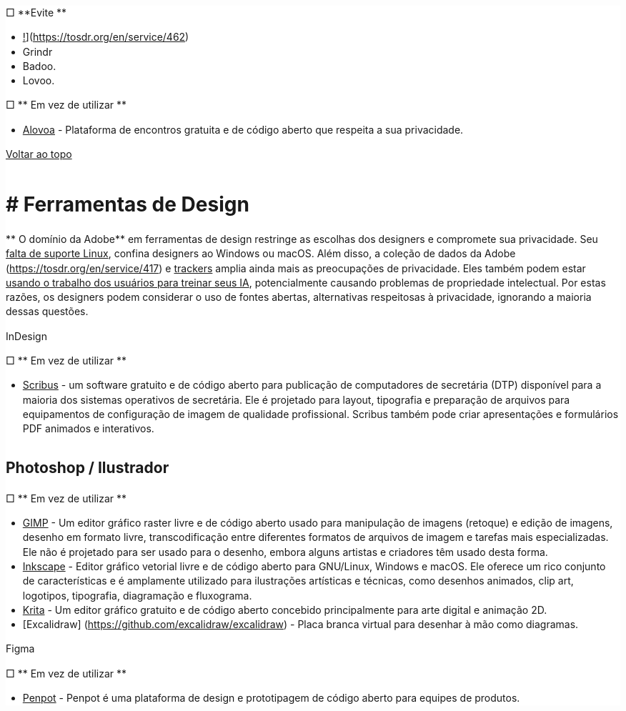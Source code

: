 □ **Evite **
- [!](https://shields.tosdr.org/en_462.svg)](https://tosdr.org/en/service/462)
- Grindr
- Badoo.
- Lovoo.

□ ** Em vez de utilizar **
- [Alovoa](https://alovoa.com/) - Plataforma de encontros gratuita e de código aberto que respeita a sua privacidade.

[Voltar ao topo](#contents)

# # Ferramentas de Design

** O domínio da Adobe** em ferramentas de design restringe as escolhas dos designers e compromete sua privacidade. Seu [falta de suporte Linux](https://helpx.adobe.com/in/download-install/kb/operating-system-guidelines.html), confina designers ao Windows ou macOS. Além disso, a coleção de dados da Adobe (https://tosdr.org/en/service/417) e [trackers](https://reports.exodus-privacy.eu.org/en/reports/com.adobe.psmobile/latest/) amplia ainda mais as preocupações de privacidade. Eles também podem estar [usando o trabalho dos usuários para treinar seus IA](https://mastodon.art/@Krita/109632425661190494), potencialmente causando problemas de propriedade intelectual. Por estas razões, os designers podem considerar o uso de fontes abertas, alternativas respeitosas à privacidade, ignorando a maioria dessas questões.

InDesign

□ ** Em vez de utilizar **

- [Scribus](https://www.scribus.net/) - um software gratuito e de código aberto para publicação de computadores de secretária (DTP) disponível para a maioria dos sistemas operativos de secretária. Ele é projetado para layout, tipografia e preparação de arquivos para equipamentos de configuração de imagem de qualidade profissional. Scribus também pode criar apresentações e formulários PDF animados e interativos.

## Photoshop / Ilustrador

□ ** Em vez de utilizar **
- [GIMP](https://www.gimp.org/) - Um editor gráfico raster livre e de código aberto usado para manipulação de imagens (retoque) e edição de imagens, desenho em formato livre, transcodificação entre diferentes formatos de arquivos de imagem e tarefas mais especializadas. Ele não é projetado para ser usado para o desenho, embora alguns artistas e criadores têm usado desta forma.
- [Inkscape](https://inkscape.org/) - Editor gráfico vetorial livre e de código aberto para GNU/Linux, Windows e macOS. Ele oferece um rico conjunto de características e é amplamente utilizado para ilustrações artísticas e técnicas, como desenhos animados, clip art, logotipos, tipografia, diagramação e fluxograma.
- [Krita](https://krita.org/) - Um editor gráfico gratuito e de código aberto concebido principalmente para arte digital e animação 2D.
- [Excalidraw] (https://github.com/excalidraw/excalidraw) - Placa branca virtual para desenhar à mão como diagramas.

Figma

□ ** Em vez de utilizar **
- [Penpot](https://penpot.app/) - Penpot é uma plataforma de design e prototipagem de código aberto para equipes de produtos.
